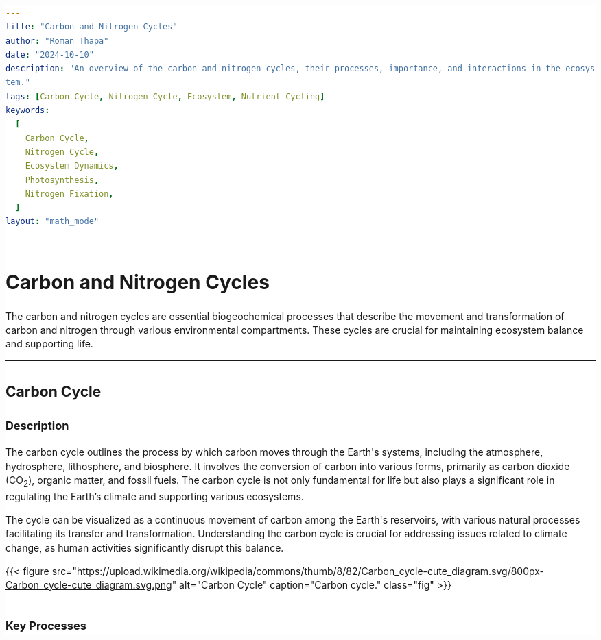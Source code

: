 ```yaml
---
title: "Carbon and Nitrogen Cycles"
author: "Roman Thapa"
date: "2024-10-10"
description: "An overview of the carbon and nitrogen cycles, their processes, importance, and interactions in the ecosystem."
tags: [Carbon Cycle, Nitrogen Cycle, Ecosystem, Nutrient Cycling]
keywords:
  [
    Carbon Cycle,
    Nitrogen Cycle,
    Ecosystem Dynamics,
    Photosynthesis,
    Nitrogen Fixation,
  ]
layout: "math_mode"
---
```


# Carbon and Nitrogen Cycles

The carbon and nitrogen cycles are essential biogeochemical processes that describe the movement and transformation of carbon and nitrogen through various environmental compartments. These cycles are crucial for maintaining ecosystem balance and supporting life.

---

## Carbon Cycle

### Description

The carbon cycle outlines the process by which carbon moves through the Earth's systems, including the atmosphere, hydrosphere, lithosphere, and biosphere. It involves the conversion of carbon into various forms, primarily as carbon dioxide ($\text{CO}_2$), organic matter, and fossil fuels. The carbon cycle is not only fundamental for life but also plays a significant role in regulating the Earth’s climate and supporting various ecosystems.

The cycle can be visualized as a continuous movement of carbon among the Earth's reservoirs, with various natural processes facilitating its transfer and transformation. Understanding the carbon cycle is crucial for addressing issues related to climate change, as human activities significantly disrupt this balance.

{{< figure src="https://upload.wikimedia.org/wikipedia/commons/thumb/8/82/Carbon_cycle-cute_diagram.svg/800px-Carbon_cycle-cute_diagram.svg.png" alt="Carbon Cycle" caption="Carbon cycle." class="fig" >}}

---

### Key Processes
